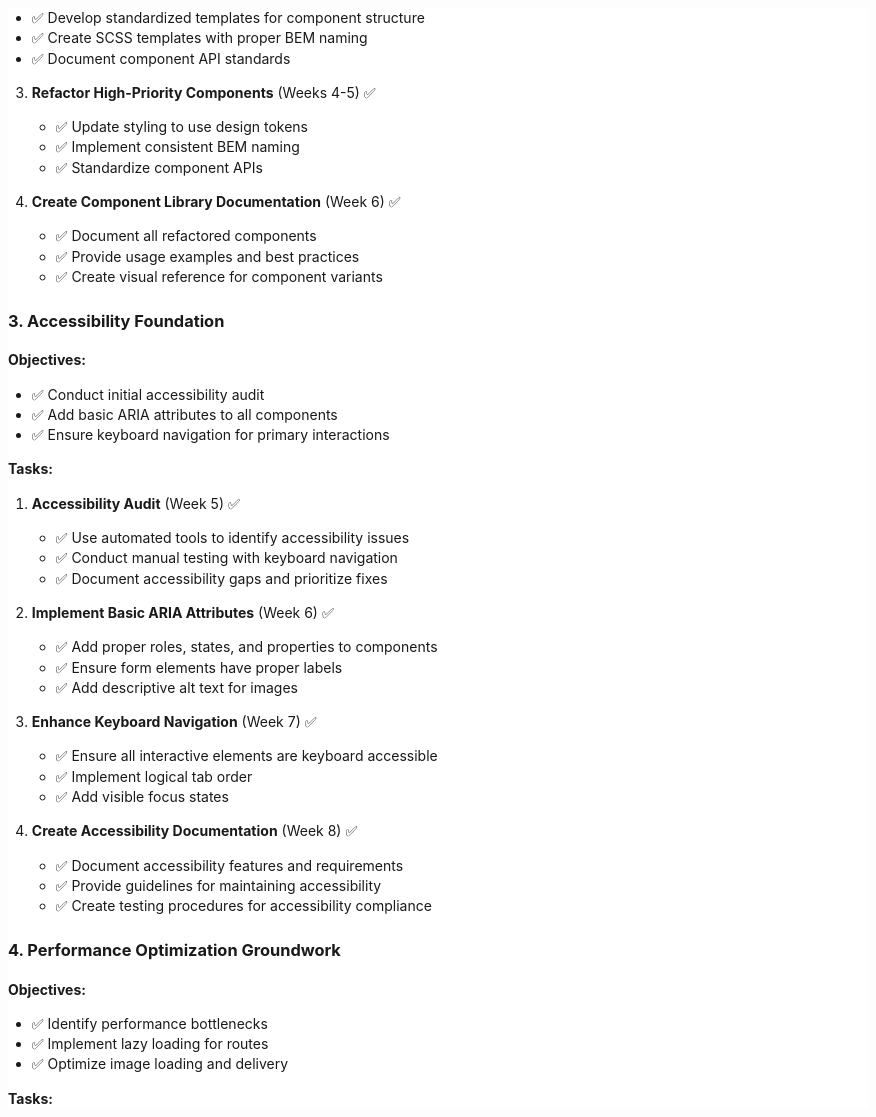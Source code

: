    - ✅ Develop standardized templates for component structure
   - ✅ Create SCSS templates with proper BEM naming
   - ✅ Document component API standards

3. **Refactor High-Priority Components** (Weeks 4-5) ✅

   - ✅ Update styling to use design tokens
   - ✅ Implement consistent BEM naming
   - ✅ Standardize component APIs

4. **Create Component Library Documentation** (Week 6) ✅
   - ✅ Document all refactored components
   - ✅ Provide usage examples and best practices
   - ✅ Create visual reference for component variants

### 3. Accessibility Foundation

**Objectives:**

- ✅ Conduct initial accessibility audit
- ✅ Add basic ARIA attributes to all components
- ✅ Ensure keyboard navigation for primary interactions

**Tasks:**

1. **Accessibility Audit** (Week 5) ✅

   - ✅ Use automated tools to identify accessibility issues
   - ✅ Conduct manual testing with keyboard navigation
   - ✅ Document accessibility gaps and prioritize fixes

2. **Implement Basic ARIA Attributes** (Week 6) ✅

   - ✅ Add proper roles, states, and properties to components
   - ✅ Ensure form elements have proper labels
   - ✅ Add descriptive alt text for images

3. **Enhance Keyboard Navigation** (Week 7) ✅

   - ✅ Ensure all interactive elements are keyboard accessible
   - ✅ Implement logical tab order
   - ✅ Add visible focus states

4. **Create Accessibility Documentation** (Week 8) ✅
   - ✅ Document accessibility features and requirements
   - ✅ Provide guidelines for maintaining accessibility
   - ✅ Create testing procedures for accessibility compliance

### 4. Performance Optimization Groundwork

**Objectives:**

- ✅ Identify performance bottlenecks
- ✅ Implement lazy loading for routes
- ✅ Optimize image loading and delivery

**Tasks:**
